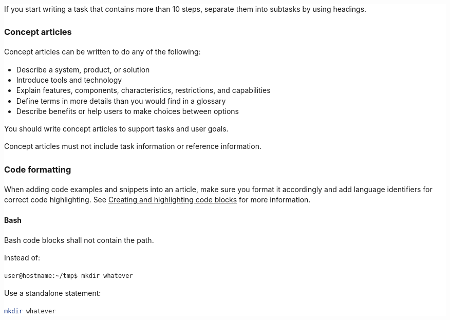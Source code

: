 If you start writing a task that contains more than 10 steps, separate them into subtasks by using headings.

### Concept articles

Concept articles can be written to do any of the following:

* Describe a system, product, or solution
* Introduce tools and technology
* Explain features, components, characteristics, restrictions, and capabilities
* Define terms in more details than you would find in a glossary
* Describe benefits or help users to make choices between options

You should write concept articles to support tasks and user goals.

Concept articles must not include task information or reference information.

### Code formatting

When adding code examples and snippets into an article, make sure you format it accordingly and add language identifiers for correct code highlighting. See [Creating and highlighting code blocks](https://help.github.com/articles/creating-and-highlighting-code-blocks/) for more information.

#### Bash

Bash code blocks shall not contain the path.

Instead of:

```bash
user@hostname:~/tmp$ mkdir whatever
```

Use a standalone statement:

```bash
mkdir whatever
```
